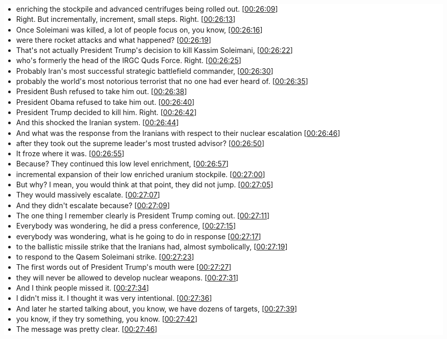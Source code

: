 *  enriching the stockpile and advanced centrifuges being rolled out. [[00:26:09](https://www.youtube.com/watch?v=YZueaB27hZE&t=1569.44s)]
*  Right. But incrementally, increment, small steps. Right. [[00:26:13](https://www.youtube.com/watch?v=YZueaB27hZE&t=1573.1200000000001s)]
*  Once Soleimani was killed, a lot of people focus on, you know, [[00:26:16](https://www.youtube.com/watch?v=YZueaB27hZE&t=1576.76s)]
*  were there rocket attacks and what happened? [[00:26:19](https://www.youtube.com/watch?v=YZueaB27hZE&t=1579.6000000000001s)]
*  That's not actually President Trump's decision to kill Kassim Soleimani, [[00:26:22](https://www.youtube.com/watch?v=YZueaB27hZE&t=1582.3600000000001s)]
*  who's formerly the head of the IRGC Quds Force. Right. [[00:26:25](https://www.youtube.com/watch?v=YZueaB27hZE&t=1585.76s)]
*  Probably Iran's most successful strategic battlefield commander, [[00:26:30](https://www.youtube.com/watch?v=YZueaB27hZE&t=1590.32s)]
*  probably the world's most notorious terrorist that no one had ever heard of. [[00:26:35](https://www.youtube.com/watch?v=YZueaB27hZE&t=1595.08s)]
*  President Bush refused to take him out. [[00:26:38](https://www.youtube.com/watch?v=YZueaB27hZE&t=1598.32s)]
*  President Obama refused to take him out. [[00:26:40](https://www.youtube.com/watch?v=YZueaB27hZE&t=1600.04s)]
*  President Trump decided to kill him. Right. [[00:26:42](https://www.youtube.com/watch?v=YZueaB27hZE&t=1602.2s)]
*  And this shocked the Iranian system. [[00:26:44](https://www.youtube.com/watch?v=YZueaB27hZE&t=1604.44s)]
*  And what was the response from the Iranians with respect to their nuclear escalation [[00:26:46](https://www.youtube.com/watch?v=YZueaB27hZE&t=1606.72s)]
*  after they took out the supreme leader's most trusted advisor? [[00:26:50](https://www.youtube.com/watch?v=YZueaB27hZE&t=1610.6s)]
*  It froze where it was. [[00:26:55](https://www.youtube.com/watch?v=YZueaB27hZE&t=1615.04s)]
*  Because? They continued this low level enrichment, [[00:26:57](https://www.youtube.com/watch?v=YZueaB27hZE&t=1617.0s)]
*  incremental expansion of their low enriched uranium stockpile. [[00:27:00](https://www.youtube.com/watch?v=YZueaB27hZE&t=1620.68s)]
*  But why? I mean, you would think at that point, they did not jump. [[00:27:05](https://www.youtube.com/watch?v=YZueaB27hZE&t=1625.2s)]
*  They would massively escalate. [[00:27:07](https://www.youtube.com/watch?v=YZueaB27hZE&t=1627.6000000000001s)]
*  And they didn't escalate because? [[00:27:09](https://www.youtube.com/watch?v=YZueaB27hZE&t=1629.72s)]
*  The one thing I remember clearly is President Trump coming out. [[00:27:11](https://www.youtube.com/watch?v=YZueaB27hZE&t=1631.2s)]
*  Everybody was wondering, he did a press conference, [[00:27:15](https://www.youtube.com/watch?v=YZueaB27hZE&t=1635.64s)]
*  everybody was wondering, what is he going to do in response [[00:27:17](https://www.youtube.com/watch?v=YZueaB27hZE&t=1637.72s)]
*  to the ballistic missile strike that the Iranians had, almost symbolically, [[00:27:19](https://www.youtube.com/watch?v=YZueaB27hZE&t=1639.64s)]
*  to respond to the Qasem Soleimani strike. [[00:27:23](https://www.youtube.com/watch?v=YZueaB27hZE&t=1643.4s)]
*  The first words out of President Trump's mouth were [[00:27:27](https://www.youtube.com/watch?v=YZueaB27hZE&t=1647.96s)]
*  they will never be allowed to develop nuclear weapons. [[00:27:31](https://www.youtube.com/watch?v=YZueaB27hZE&t=1651.4s)]
*  And I think people missed it. [[00:27:34](https://www.youtube.com/watch?v=YZueaB27hZE&t=1654.24s)]
*  I didn't miss it. I thought it was very intentional. [[00:27:36](https://www.youtube.com/watch?v=YZueaB27hZE&t=1656.28s)]
*  And later he started talking about, you know, we have dozens of targets, [[00:27:39](https://www.youtube.com/watch?v=YZueaB27hZE&t=1659.64s)]
*  you know, if they try something, you know. [[00:27:42](https://www.youtube.com/watch?v=YZueaB27hZE&t=1662.96s)]
*  The message was pretty clear. [[00:27:46](https://www.youtube.com/watch?v=YZueaB27hZE&t=1666.6s)]